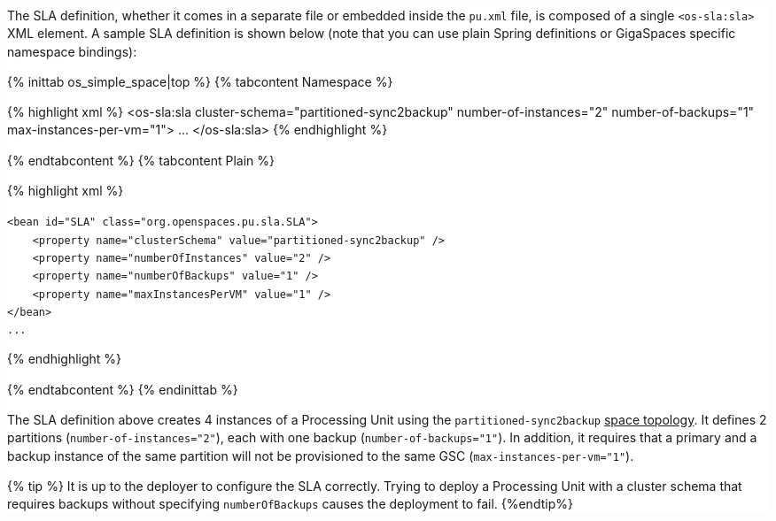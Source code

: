 The SLA definition, whether it comes in a separate file or embedded inside the `pu.xml` file, is composed of a single `<os-sla:sla>` XML element. A sample SLA definition is shown below (note that you can use plain Spring definitions or GigaSpaces specific namespace bindings):

{% inittab os_simple_space|top %}
{% tabcontent Namespace %}

{% highlight xml %}
<beans xmlns="http://www.springframework.org/schema/beans"
       xmlns:xsi="http://www.w3.org/2001/XMLSchema-instance"
       xmlns:os-sla="http://www.openspaces.org/schema/sla"
       xsi:schemaLocation="http://www.springframework.org/schema/beans
	   http://www.springframework.org/schema/beans/spring-beans-3.0.xsd
       http://www.openspaces.org/schema/sla
	   http://www.openspaces.org/schema/{%currentversion%}/sla/openspaces-sla.xsd">
    <os-sla:sla cluster-schema="partitioned-sync2backup"
            number-of-instances="2" number-of-backups="1"
            max-instances-per-vm="1">
    ...
    </os-sla:sla>
</beans>
{% endhighlight %}

{% endtabcontent %}
{% tabcontent Plain %}

{% highlight xml %}
<beans xmlns="http://www.springframework.org/schema/beans"
       xmlns:xsi="http://www.w3.org/2001/XMLSchema-instance"
       xsi:schemaLocation="http://www.springframework.org/schema/beans
	   http://www.springframework.org/schema/beans/spring-beans-3.0.xsd">

	<bean id="SLA" class="org.openspaces.pu.sla.SLA">
		<property name="clusterSchema" value="partitioned-sync2backup" />
		<property name="numberOfInstances" value="2" />
		<property name="numberOfBackups" value="1" />
		<property name="maxInstancesPerVM" value="1" />
	</bean>
	...
</beans>
{% endhighlight %}

{% endtabcontent %}
{% endinittab %}

The SLA definition above creates 4 instances of a Processing Unit using the `partitioned-sync2backup` [space topology](/product_overview/space-topologies.html). It defines 2 partitions (`number-of-instances="2"`), each with one backup (`number-of-backups="1"`). In addition, it requires that a primary and a backup instance of the same partition will not be provisioned to the same GSC (`max-instances-per-vm="1"`).

{% tip %}
It is up to the deployer to configure the SLA correctly. Trying to deploy a Processing Unit with a cluster schema that requires backups without specifying `numberOfBackups` causes the deployment to fail.
{%endtip%}
